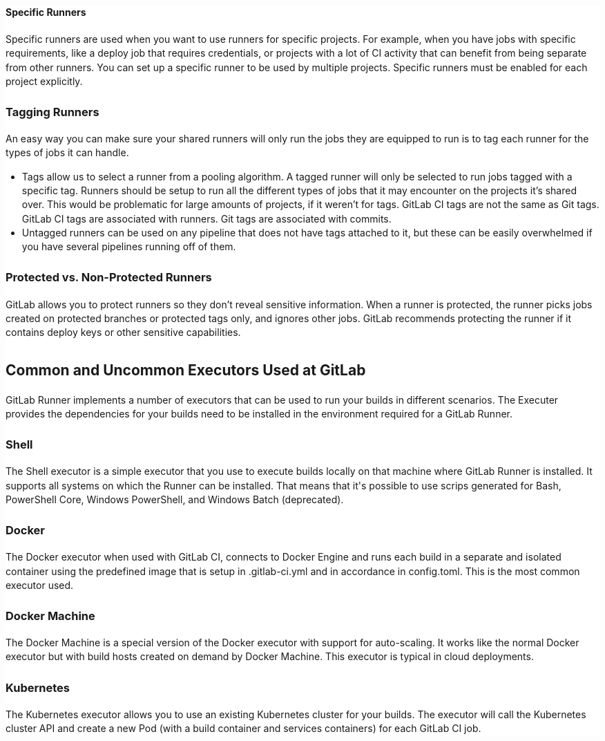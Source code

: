 #### Specific Runners
Specific runners are used when you want to use runners for specific projects. For example, when you have jobs with specific requirements, like a deploy job that requires credentials, or projects with a lot of CI activity that can benefit from being separate from other runners.
You can set up a specific runner to be used by multiple projects. Specific runners must be enabled for each project explicitly.

### Tagging Runners
An easy way you can make sure your shared runners will only run the jobs they are equipped to run is to tag each runner for the types of jobs it can handle.
- Tags allow us to select a runner from a pooling algorithm. A tagged runner will only be selected to run jobs tagged with a specific tag. Runners should be setup to run all the different types of jobs that it may encounter on the projects it’s shared over. This would be problematic for large amounts of projects, if it weren’t for tags. GitLab CI tags are not the same as Git tags. GitLab CI tags are associated with runners. Git tags are associated with commits.
- Untagged runners can be used on any pipeline that does not have tags attached to it, but these can be easily overwhelmed if you have several pipelines running off of them.

### Protected vs. Non-Protected Runners
GitLab allows you to protect runners so they don’t reveal sensitive information. When a runner is protected, the runner picks jobs created on protected branches or protected tags only, and ignores other jobs. GitLab recommends protecting the runner if it contains deploy keys or other sensitive capabilities.

## Common and Uncommon Executors Used at GitLab
GitLab Runner implements a number of executors that can be used to run your builds in different scenarios. The Executer provides the dependencies for your builds need to be installed in the environment required for a GitLab Runner.

### Shell
The Shell executor is a simple executor that you use to execute builds locally on that machine where GitLab Runner is installed. It supports all systems on which the Runner can be installed. That means that it's possible to use scrips generated for Bash, PowerShell Core, Windows PowerShell, and Windows Batch (deprecated).

### Docker
The Docker executor when used with GitLab CI, connects to Docker Engine and runs each build in a separate and isolated container using the predefined image that is setup in .gitlab-ci.yml and in accordance in config.toml. This is the most common executor used.

### Docker Machine
The Docker Machine is a special version of the Docker executor with support for auto-scaling. It works like the normal Docker executor but with build hosts created on demand by Docker Machine. This executor is typical in cloud deployments.

### Kubernetes
The Kubernetes executor allows you to use an existing Kubernetes cluster for your builds. The executor will call the Kubernetes cluster API and create a new Pod (with a build container and services containers) for each GitLab CI job.
